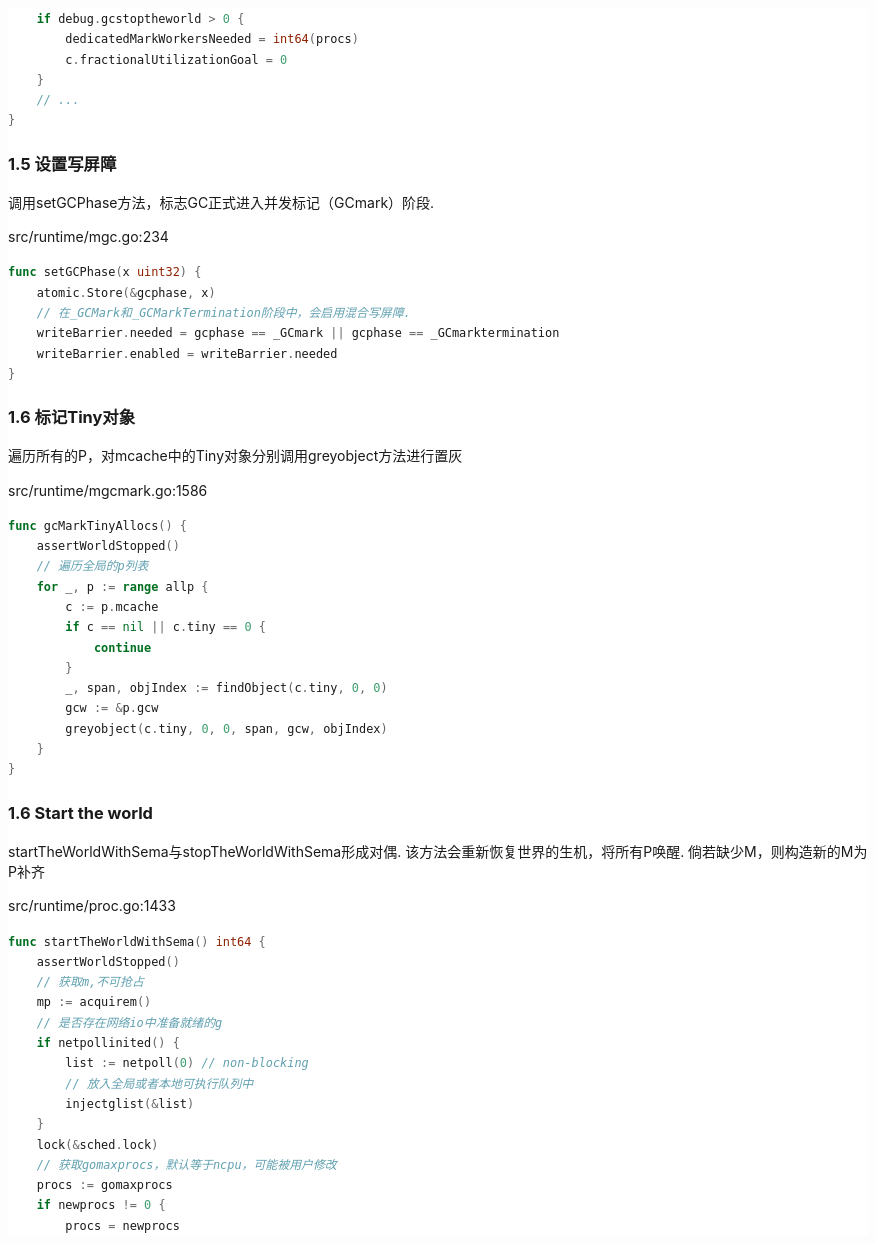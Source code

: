 ~~~go
    if debug.gcstoptheworld > 0 {
        dedicatedMarkWorkersNeeded = int64(procs)
        c.fractionalUtilizationGoal = 0
    }
    // ...
}
~~~

### 1.5 设置写屏障

调用setGCPhase方法，标志GC正式进入并发标记（GCmark）阶段.

src/runtime/mgc.go:234

~~~go
func setGCPhase(x uint32) {
    atomic.Store(&gcphase, x)
    // 在_GCMark和_GCMarkTermination阶段中，会启用混合写屏障.
    writeBarrier.needed = gcphase == _GCmark || gcphase == _GCmarktermination
    writeBarrier.enabled = writeBarrier.needed
}
~~~

### 1.6 标记Tiny对象

遍历所有的P，对mcache中的Tiny对象分别调用greyobject方法进行置灰

src/runtime/mgcmark.go:1586

~~~go
func gcMarkTinyAllocs() {
    assertWorldStopped()
    // 遍历全局的p列表
    for _, p := range allp {
        c := p.mcache
        if c == nil || c.tiny == 0 {
            continue
        }
        _, span, objIndex := findObject(c.tiny, 0, 0)
        gcw := &p.gcw
        greyobject(c.tiny, 0, 0, span, gcw, objIndex)
    }
}
~~~

### 1.6 Start the world

startTheWorldWithSema与stopTheWorldWithSema形成对偶. 该方法会重新恢复世界的生机，将所有P唤醒. 倘若缺少M，则构造新的M为P补齐

src/runtime/proc.go:1433

~~~go
func startTheWorldWithSema() int64 {
    assertWorldStopped()
    // 获取m,不可抢占
    mp := acquirem()
    // 是否存在网络io中准备就绪的g
    if netpollinited() {
        list := netpoll(0) // non-blocking
        // 放入全局或者本地可执行队列中
        injectglist(&list)
    }
    lock(&sched.lock)
    // 获取gomaxprocs，默认等于ncpu，可能被用户修改
    procs := gomaxprocs
    if newprocs != 0 {
        procs = newprocs
~~~